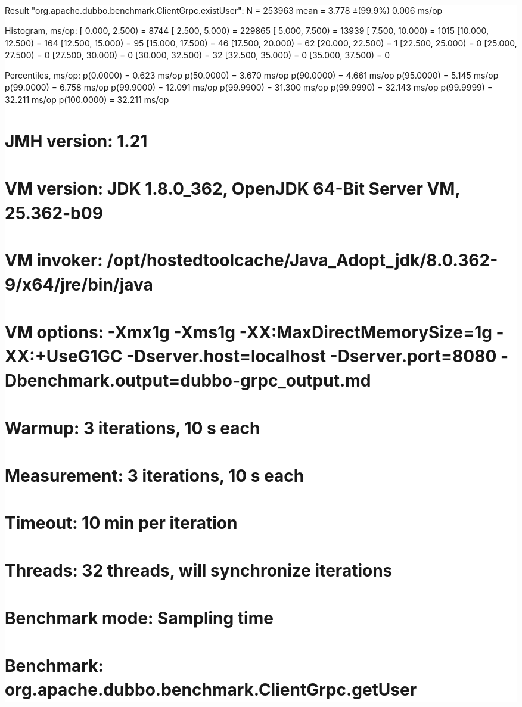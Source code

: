 

Result "org.apache.dubbo.benchmark.ClientGrpc.existUser":
  N = 253963
  mean =      3.778 ±(99.9%) 0.006 ms/op

  Histogram, ms/op:
    [ 0.000,  2.500) = 8744 
    [ 2.500,  5.000) = 229865 
    [ 5.000,  7.500) = 13939 
    [ 7.500, 10.000) = 1015 
    [10.000, 12.500) = 164 
    [12.500, 15.000) = 95 
    [15.000, 17.500) = 46 
    [17.500, 20.000) = 62 
    [20.000, 22.500) = 1 
    [22.500, 25.000) = 0 
    [25.000, 27.500) = 0 
    [27.500, 30.000) = 0 
    [30.000, 32.500) = 32 
    [32.500, 35.000) = 0 
    [35.000, 37.500) = 0 

  Percentiles, ms/op:
      p(0.0000) =      0.623 ms/op
     p(50.0000) =      3.670 ms/op
     p(90.0000) =      4.661 ms/op
     p(95.0000) =      5.145 ms/op
     p(99.0000) =      6.758 ms/op
     p(99.9000) =     12.091 ms/op
     p(99.9900) =     31.300 ms/op
     p(99.9990) =     32.143 ms/op
     p(99.9999) =     32.211 ms/op
    p(100.0000) =     32.211 ms/op


# JMH version: 1.21
# VM version: JDK 1.8.0_362, OpenJDK 64-Bit Server VM, 25.362-b09
# VM invoker: /opt/hostedtoolcache/Java_Adopt_jdk/8.0.362-9/x64/jre/bin/java
# VM options: -Xmx1g -Xms1g -XX:MaxDirectMemorySize=1g -XX:+UseG1GC -Dserver.host=localhost -Dserver.port=8080 -Dbenchmark.output=dubbo-grpc_output.md
# Warmup: 3 iterations, 10 s each
# Measurement: 3 iterations, 10 s each
# Timeout: 10 min per iteration
# Threads: 32 threads, will synchronize iterations
# Benchmark mode: Sampling time
# Benchmark: org.apache.dubbo.benchmark.ClientGrpc.getUser
